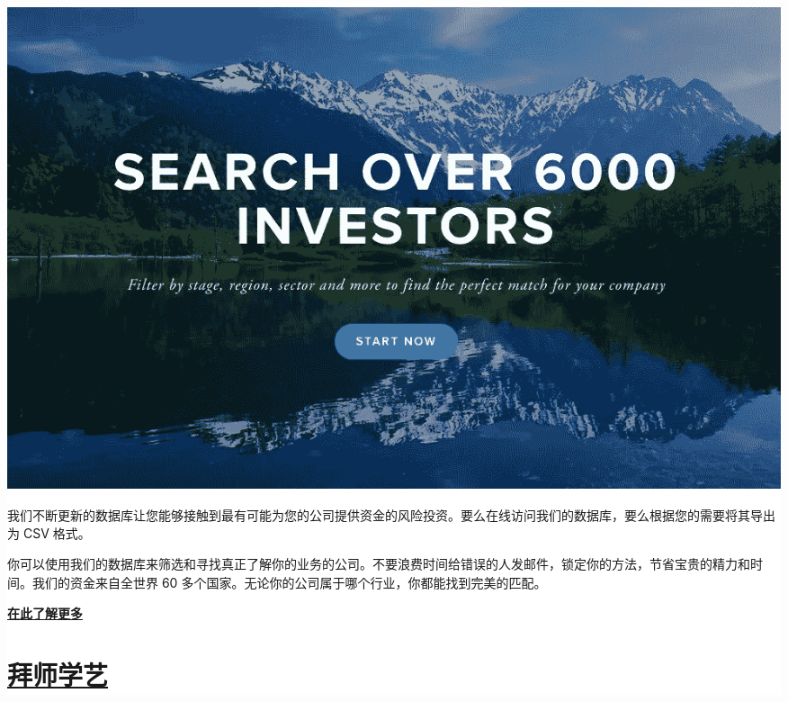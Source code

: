 ![](img/cafacb66f90d5d15c8c5b386b1c62eb0.png)

我们不断更新的数据库让您能够接触到最有可能为您的公司提供资金的风险投资。要么在线访问我们的数据库，要么根据您的需要将其导出为 CSV 格式。

你可以使用我们的数据库来筛选和寻找真正了解你的业务的公司。不要浪费时间给错误的人发邮件，锁定你的方法，节省宝贵的精力和时间。我们的资金来自全世界 60 多个国家。无论你的公司属于哪个行业，你都能找到完美的匹配。

[**在此了解更多**](http://www.venturefocus.org/)

# [拜师学艺](http://apprentice.at/)

